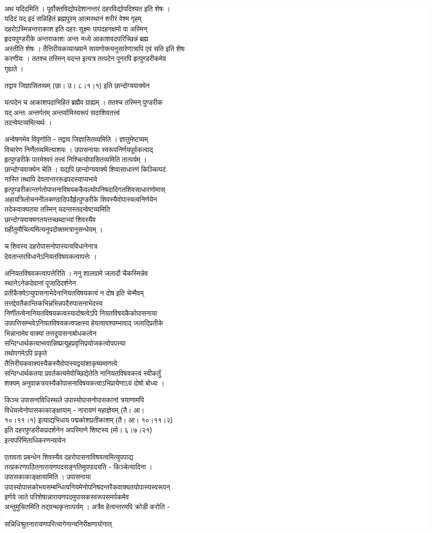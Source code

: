 अथ यदिदमिति । पूर्वोक्तविद्योपदेशानन्तरं दहरविद्योपदिश्यत इति शेषः ।   
यदिदं यद् इदं सन्निहितं ब्रह्मपुरम् आत्मस्थानं शरीरं वेश्म गृहम्   
दहरोऽस्मिन्नन्तराकाश इति दहरः सूक्ष्मः पापदहनक्षमो वा अस्मिन्   
हृदयपुण्डरीके अन्तराकाशः अन्तः मध्ये आकाशवदपरिच्छिन्नं ब्रह्म   
अस्तीति शेषः । तैत्तिरीयकव्याख्याने सायणोक्त्यनुसारेणात्रापि एवं सति इति शेषः   
करणीयः । ततश्च तस्मिन् यदन्त इत्यत्र तत्पदेन पुनरपि हृत्पुण्डरीकमेव   
गृह्यते ।   
  
तद्वाव जिज्ञासितव्यम् (छा। उ। ८।१।१) इति छान्दोग्यवाक्येन   
  
यत्पदेन च आकाशपदाभिहितं ब्रह्मैव ग्राह्यम् । ततश्च तस्मिन् पुण्डरीक   
यद् अन्तः अन्तर्गतम् अन्तर्यामिस्वरूपं सदाशिवतत्त्वं   
तदन्वेष्टव्यमित्यर्थः ।  
  
अन्वेषणमेव विवृणोति - तद्वाव जिज्ञासितव्यमिति । ज्ञातुमेष्टव्यम्   
विचारेण निर्णेतव्यमित्याशयः । उपासनायाः स्वरूपनिर्णयपूर्वकत्वाद्   
हृत्पुण्डरीके पारमेश्वरं तत्त्वं निश्चित्योपासितव्यमिति तात्पर्यम् ।   
छान्दोग्यवाक्येन चेति । यद्यपि छान्दोग्यवाक्ये शिवासाधारणं किञ्चित्पदं   
नास्ति तथापि देवतान्तररूढपदस्याप्यभावे   
हृत्पुण्डरीकान्तर्गतोपासनाविषयककैवल्योपनिषदादिगतशिवसाधारणोमास्  
अहायत्रिलोचननीलकण्ठादिपदैर्हृत्पुण्डरीके शिवस्यैवोपास्यत्वनिर्णयेन   
तदेकवाक्यतया तस्मिन् यदन्तस्तदन्वेष्टव्यमिति   
छान्दोग्यवाक्यगतयत्तच्छब्दाभ्यां शिवस्यैव   
ग्रहीतुमौचित्यमित्यनुपदोक्तमत्रानुसन्धेयम् ।  
  
च शिवस्य दहरोपासनोपास्यत्वविधानेनात्र   
देवतान्तरविधानेऽनियतविषयकत्वापत्तेः ।  
  
अनियतविषयकत्वापत्तेरिति । ननु शालग्रामे जलादौ चैकस्मिन्नेव   
स्थानेऽनेकदेवानां पूजादिदर्शनेन   
प्रतीकैक्येऽप्युपासनाभेदेनानियतविषयकत्वं न दोष इति चेन्मैवम्   
तत्तद्देवतैकान्तिकभिन्नभिन्नपदैरुपासनाभेदस्य   
निर्णीतत्वेनानियतविषयकत्वस्यादोषत्वेऽपि नियतविषयकैकोपासनाया   
उपपत्तिसम्भवेऽनियतविषयकत्वपक्षस्य हेयत्वावश्यम्भावाद् जलादिप्रतीके   
भिन्नानामेव वाक्यां तत्तदुपासनाबोधकत्वेन   
सन्दिग्धार्थकत्वाभावान्निष्प्रत्यूहप्रवृत्तिप्रयोजकत्वोपपत्त्या   
तथोपगमेऽपि प्रकृते   
तैत्तिरीयकवाक्यस्यैकस्यैवोपास्यद्वयांशाकृष्यमाणत्वे   
सन्दिग्धार्थकतया प्रवर्तकत्वमेवोच्छिद्येतेति नानियतविषयकत्वं स्वीकर्तुं   
शक्यम् अनुवाकत्रयस्यैकोपासनाविषयकत्वाऽभिप्रायेणाऽयं दोषो बोध्यः ।   
  
किञ्च उपासनाविधिस्थले उपास्योपासनोपासकानां त्रयाणामपि   
विधेयत्वेनोपासकाकाङ्क्षायाम् - नारायणं महाज्ञेयम् (तै। आ।   
१०।११।१) इत्याद्यभिधाय पद्मकोशप्रतीकाशम् (तै। आ। १०।११।२)   
इति दहरपुण्डरीकप्रदर्शनेन अपरिमाणे शिष्टस्य (मो। ६।७।२१)   
इत्यपरिमिताधिकरणन्यायेन   
  
एतावता प्रबन्धेन शिवस्यैव दहरोपासनाविषयत्वमित्युपपाद्य   
तत्प्रकरणपठितनारायणपदसङ्गतिमुपपादयति - किञ्चेत्यादिना ।   
उपासकाकाङ्क्षायामिति । उपासनाया   
उपास्योपासकोभयसम्बन्धित्वनियमेनोपनिषदन्तरैकवाक्यतयोपास्यस्वरूपन्  
इर्णये जाते परिशेषान्नारायणपदमुपासकस्वरूपसमर्पकमेव   
अन्तुमुचितमिति तद्ग्रन्थकृत्तात्पर्यम् । अत्रैव हेत्वन्तरमपि क्रोडी करोति -   
  
सन्निधिश्रुतनारायणपरित्यागेनान्यनिरीक्षणायोगात्   
  